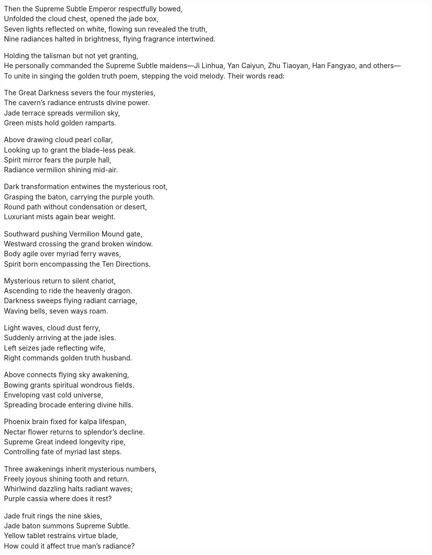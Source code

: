 Then the Supreme Subtle Emperor respectfully bowed,  
Unfolded the cloud chest, opened the jade box,  
Seven lights reflected on white, flowing sun revealed the truth,  
Nine radiances halted in brightness, flying fragrance intertwined.  

Holding the talisman but not yet granting,  
He personally commanded the Supreme Subtle maidens—Ji Linhua, Yan Caiyun, Zhu Tiaoyan, Han Fangyao, and others—  
To unite in singing the golden truth poem, stepping the void melody. Their words read:

The Great Darkness severs the four mysteries,  
The cavern’s radiance entrusts divine power.  
Jade terrace spreads vermilion sky,  
Green mists hold golden ramparts.  

Above drawing cloud pearl collar,  
Looking up to grant the blade-less peak.  
Spirit mirror fears the purple hall,  
Radiance vermilion shining mid-air.  

Dark transformation entwines the mysterious root,  
Grasping the baton, carrying the purple youth.  
Round path without condensation or desert,  
Luxuriant mists again bear weight.  

Southward pushing Vermilion Mound gate,  
Westward crossing the grand broken window.  
Body agile over myriad ferry waves,  
Spirit born encompassing the Ten Directions.  

Mysterious return to silent chariot,  
Ascending to ride the heavenly dragon.  
Darkness sweeps flying radiant carriage,  
Waving bells, seven ways roam.  

Light waves, cloud dust ferry,  
Suddenly arriving at the jade isles.  
Left seizes jade reflecting wife,  
Right commands golden truth husband.  

Above connects flying sky awakening,  
Bowing grants spiritual wondrous fields.  
Enveloping vast cold universe,  
Spreading brocade entering divine hills.  

Phoenix brain fixed for kalpa lifespan,  
Nectar flower returns to splendor’s decline.  
Supreme Great indeed longevity ripe,  
Controlling fate of myriad last steps.  

Three awakenings inherit mysterious numbers,  
Freely joyous shining tooth and return.  
Whirlwind dazzling halts radiant waves;  
Purple cassia where does it rest?  

Jade fruit rings the nine skies,  
Jade baton summons Supreme Subtle.  
Yellow tablet restrains virtue blade,  
How could it affect true man’s radiance?  
